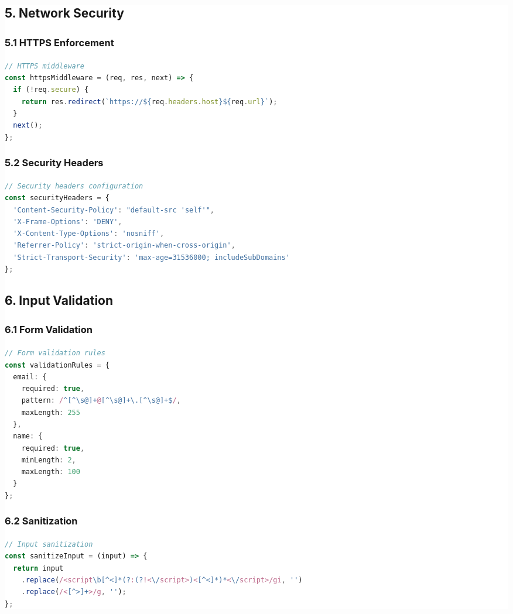 ## 5. Network Security

### 5.1 HTTPS Enforcement
```typescript
// HTTPS middleware
const httpsMiddleware = (req, res, next) => {
  if (!req.secure) {
    return res.redirect(`https://${req.headers.host}${req.url}`);
  }
  next();
};
```

### 5.2 Security Headers
```typescript
// Security headers configuration
const securityHeaders = {
  'Content-Security-Policy': "default-src 'self'",
  'X-Frame-Options': 'DENY',
  'X-Content-Type-Options': 'nosniff',
  'Referrer-Policy': 'strict-origin-when-cross-origin',
  'Strict-Transport-Security': 'max-age=31536000; includeSubDomains'
};
```

## 6. Input Validation

### 6.1 Form Validation
```typescript
// Form validation rules
const validationRules = {
  email: {
    required: true,
    pattern: /^[^\s@]+@[^\s@]+\.[^\s@]+$/,
    maxLength: 255
  },
  name: {
    required: true,
    minLength: 2,
    maxLength: 100
  }
};
```

### 6.2 Sanitization
```typescript
// Input sanitization
const sanitizeInput = (input) => {
  return input
    .replace(/<script\b[^<]*(?:(?!<\/script>)<[^<]*)*<\/script>/gi, '')
    .replace(/<[^>]+>/g, '');
};
```
